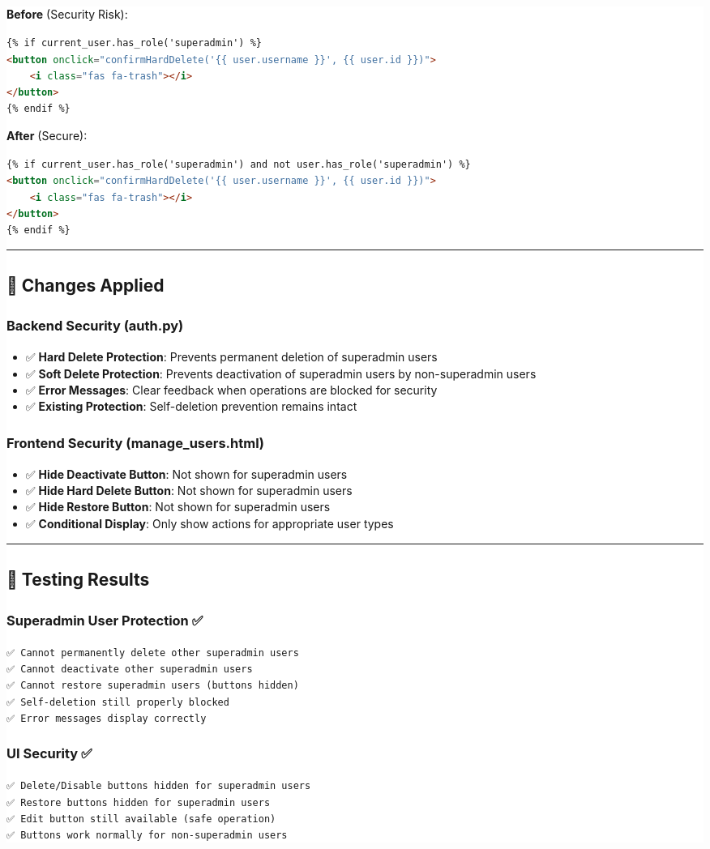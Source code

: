 **Before** (Security Risk):
```html
{% if current_user.has_role('superadmin') %}
<button onclick="confirmHardDelete('{{ user.username }}', {{ user.id }})">
    <i class="fas fa-trash"></i>
</button>
{% endif %}
```

**After** (Secure):
```html
{% if current_user.has_role('superadmin') and not user.has_role('superadmin') %}
<button onclick="confirmHardDelete('{{ user.username }}', {{ user.id }})">
    <i class="fas fa-trash"></i>
</button>
{% endif %}
```

---

## 📝 Changes Applied

### Backend Security (auth.py)
- ✅ **Hard Delete Protection**: Prevents permanent deletion of superadmin users
- ✅ **Soft Delete Protection**: Prevents deactivation of superadmin users by non-superadmin users
- ✅ **Error Messages**: Clear feedback when operations are blocked for security
- ✅ **Existing Protection**: Self-deletion prevention remains intact

### Frontend Security (manage_users.html)
- ✅ **Hide Deactivate Button**: Not shown for superadmin users
- ✅ **Hide Hard Delete Button**: Not shown for superadmin users  
- ✅ **Hide Restore Button**: Not shown for superadmin users
- ✅ **Conditional Display**: Only show actions for appropriate user types

---

## 🧪 Testing Results

### Superadmin User Protection ✅
```
✅ Cannot permanently delete other superadmin users
✅ Cannot deactivate other superadmin users
✅ Cannot restore superadmin users (buttons hidden)
✅ Self-deletion still properly blocked
✅ Error messages display correctly
```

### UI Security ✅
```
✅ Delete/Disable buttons hidden for superadmin users
✅ Restore buttons hidden for superadmin users
✅ Edit button still available (safe operation)
✅ Buttons work normally for non-superadmin users
```
